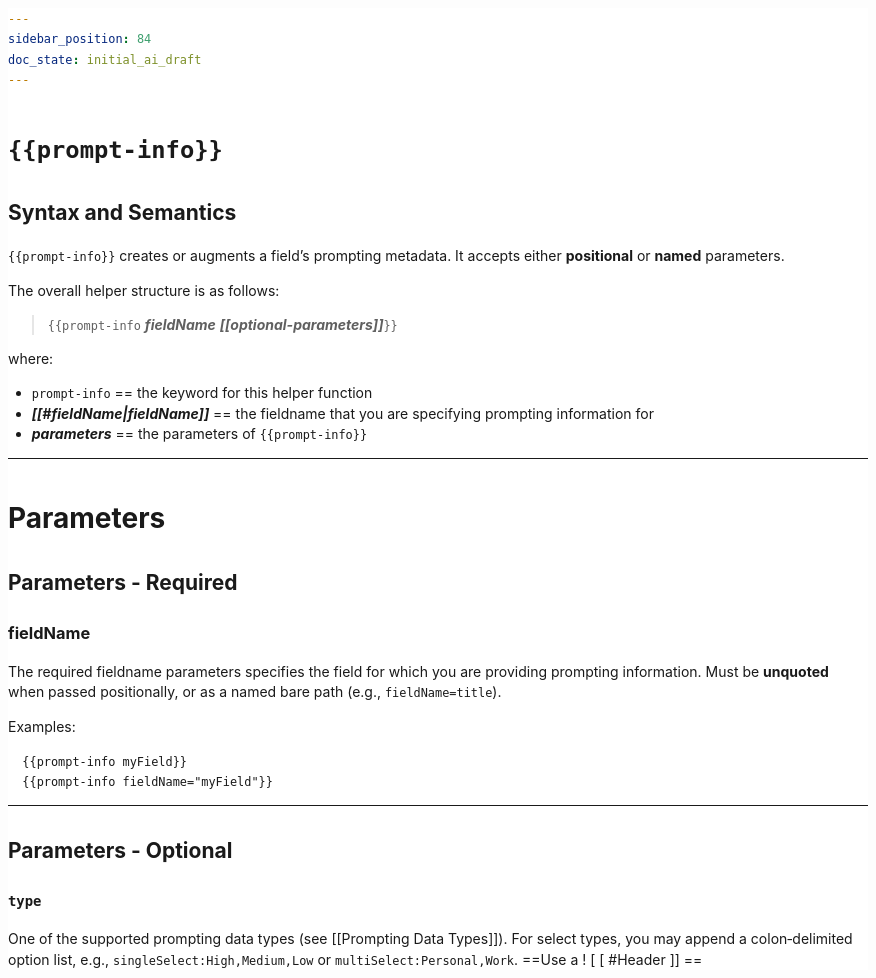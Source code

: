 ```yaml
---
sidebar_position: 84
doc_state: initial_ai_draft
---
```


# `{{prompt-info}}`

## Syntax and Semantics

`{{prompt-info}}` creates or augments a field’s prompting metadata. It accepts either **positional** or **named** parameters. 

The overall helper structure is as follows:
> `{{prompt-info` ***fieldName*** ***[[optional-parameters]]***`}}`

where:
- `prompt-info` ==  the keyword for this helper function
- ***[[#fieldName|fieldName]]*** == the fieldname that you are specifying prompting information for
- ***parameters*** == the parameters of `{{prompt-info}}`

---

# Parameters

## Parameters - Required

### fieldName
  The required fieldname parameters specifies the field for which you are providing prompting information. Must be **unquoted** when passed positionally, or as a named bare path (e.g., `fieldName=title`).

  Examples:
```md title="Template File.md"
  {{prompt-info myField}}
  {{prompt-info fieldName="myField"}}
```

---

## Parameters - Optional

### `type`
  One of the supported prompting data types (see [[Prompting Data Types]]). For select types, you may append a colon‑delimited option list, e.g., `singleSelect:High,Medium,Low` or `multiSelect:Personal,Work`.
==Use a ! [ [  #Header ]] ==
